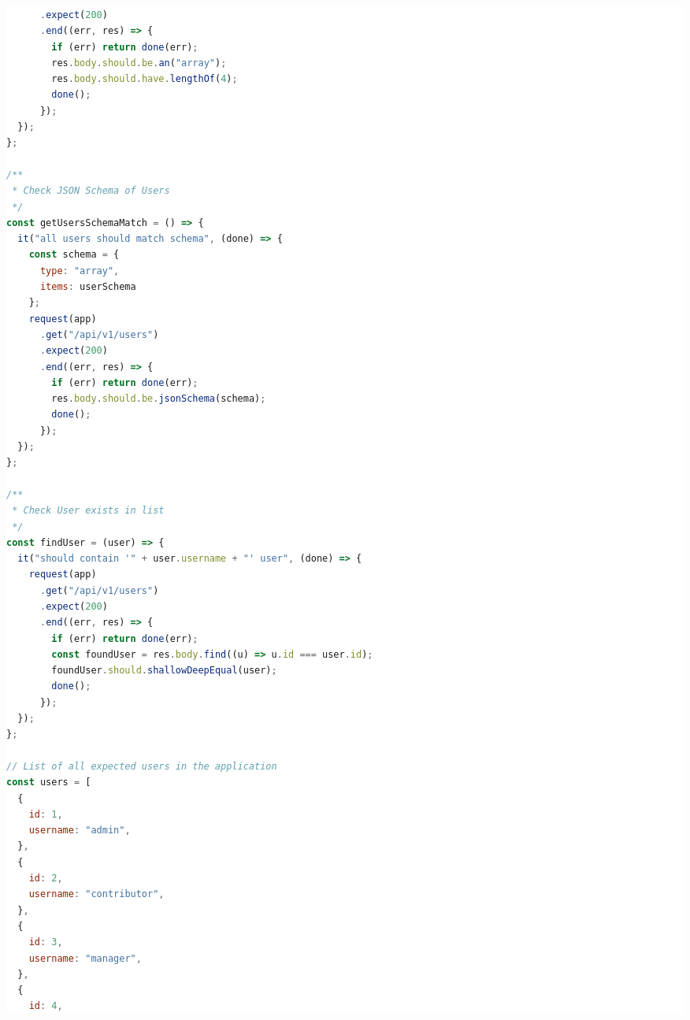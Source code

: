 ```js {title="test/api/v1/users.js" hl_lines="35-45"}
      .expect(200)
      .end((err, res) => {
        if (err) return done(err);
        res.body.should.be.an("array");
        res.body.should.have.lengthOf(4);
        done();
      });
  });
};

/**
 * Check JSON Schema of Users
 */
const getUsersSchemaMatch = () => {
  it("all users should match schema", (done) => {
    const schema = {
      type: "array",
      items: userSchema
    };
    request(app)
      .get("/api/v1/users")
      .expect(200)
      .end((err, res) => {
        if (err) return done(err);
        res.body.should.be.jsonSchema(schema);
        done();
      });
  });
};

/**
 * Check User exists in list
 */
const findUser = (user) => {
  it("should contain '" + user.username + "' user", (done) => {
    request(app)
      .get("/api/v1/users")
      .expect(200)
      .end((err, res) => {
        if (err) return done(err);
        const foundUser = res.body.find((u) => u.id === user.id);
        foundUser.should.shallowDeepEqual(user);
        done();
      });
  });
};

// List of all expected users in the application
const users = [
  {
    id: 1,
    username: "admin",
  },
  {
    id: 2,
    username: "contributor",
  },
  {
    id: 3,
    username: "manager",
  },
  {
    id: 4,
```